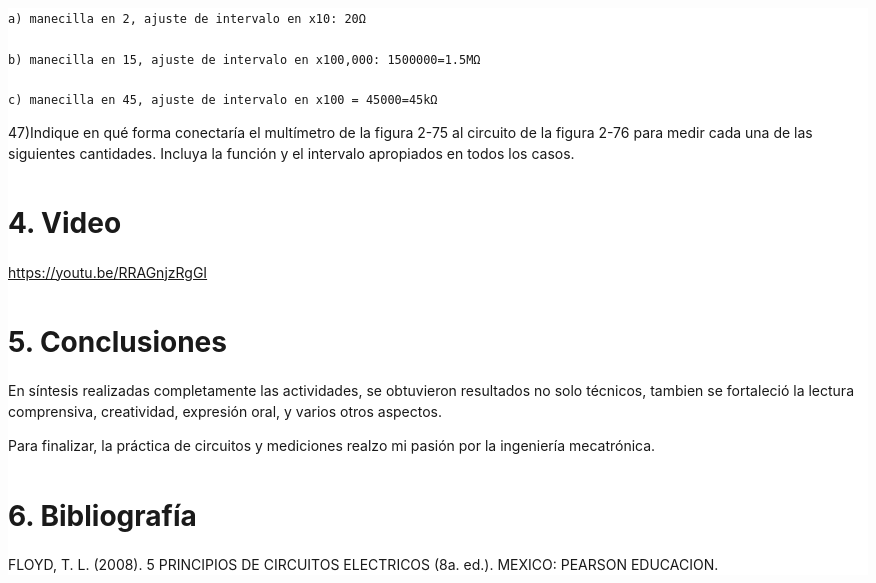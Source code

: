     a) manecilla en 2, ajuste de intervalo en x10: 20Ω
    
    b) manecilla en 15, ajuste de intervalo en x100,000: 1500000=1.5MΩ
    
    c) manecilla en 45, ajuste de intervalo en x100 = 45000=45kΩ
    
   47)Indique en qué forma conectaría el multímetro de la figura 2-75 al circuito de la figura 2-76 para medir cada una de las siguientes cantidades. Incluya la función y el intervalo apropiados en todos los casos.

# 4. Video

https://youtu.be/RRAGnjzRgGI

# 5. Conclusiones

  En síntesis realizadas completamente las actividades, se obtuvieron resultados no solo técnicos, tambien se fortaleció la lectura comprensiva, creatividad, expresión oral, y varios otros aspectos. 
  
  Para finalizar, la práctica de circuitos y mediciones realzo mi pasión por la ingeniería mecatrónica.


# 6. Bibliografía

FLOYD, T. L. (2008). 5 PRINCIPIOS DE CIRCUITOS ELECTRICOS (8a. ed.). MEXICO: PEARSON
EDUCACION.
   
    
   
   


   
